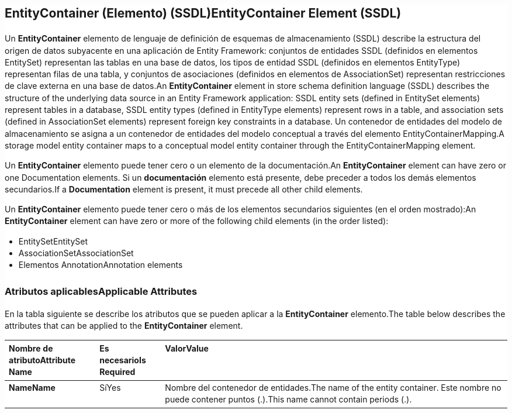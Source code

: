 ## <a name="entitycontainer-element-ssdl"></a><span data-ttu-id="68e3e-285">EntityContainer (Elemento) (SSDL)</span><span class="sxs-lookup"><span data-stu-id="68e3e-285">EntityContainer Element (SSDL)</span></span>

<span data-ttu-id="68e3e-286">Un **EntityContainer** elemento de lenguaje de definición de esquemas de almacenamiento (SSDL) describe la estructura del origen de datos subyacente en una aplicación de Entity Framework: conjuntos de entidades SSDL (definidos en elementos EntitySet) representan las tablas en una base de datos, los tipos de entidad SSDL (definidos en elementos EntityType) representan filas de una tabla, y conjuntos de asociaciones (definidos en elementos de AssociationSet) representan restricciones de clave externa en una base de datos.</span><span class="sxs-lookup"><span data-stu-id="68e3e-286">An **EntityContainer** element in store schema definition language (SSDL) describes the structure of the underlying data source in an Entity Framework application: SSDL entity sets (defined in EntitySet elements) represent tables in a database, SSDL entity types (defined in EntityType elements) represent rows in a table, and association sets (defined in AssociationSet elements) represent foreign key constraints in a database.</span></span> <span data-ttu-id="68e3e-287">Un contenedor de entidades del modelo de almacenamiento se asigna a un contenedor de entidades del modelo conceptual a través del elemento EntityContainerMapping.</span><span class="sxs-lookup"><span data-stu-id="68e3e-287">A storage model entity container maps to a conceptual model entity container through the EntityContainerMapping element.</span></span>

<span data-ttu-id="68e3e-288">Un **EntityContainer** elemento puede tener cero o un elemento de la documentación.</span><span class="sxs-lookup"><span data-stu-id="68e3e-288">An **EntityContainer** element can have zero or one Documentation elements.</span></span> <span data-ttu-id="68e3e-289">Si un **documentación** elemento está presente, debe preceder a todos los demás elementos secundarios.</span><span class="sxs-lookup"><span data-stu-id="68e3e-289">If a **Documentation** element is present, it must precede all other child elements.</span></span>

<span data-ttu-id="68e3e-290">Un **EntityContainer** elemento puede tener cero o más de los elementos secundarios siguientes (en el orden mostrado):</span><span class="sxs-lookup"><span data-stu-id="68e3e-290">An **EntityContainer** element can have zero or more of the following child elements (in the order listed):</span></span>

-   <span data-ttu-id="68e3e-291">EntitySet</span><span class="sxs-lookup"><span data-stu-id="68e3e-291">EntitySet</span></span>
-   <span data-ttu-id="68e3e-292">AssociationSet</span><span class="sxs-lookup"><span data-stu-id="68e3e-292">AssociationSet</span></span>
-   <span data-ttu-id="68e3e-293">Elementos Annotation</span><span class="sxs-lookup"><span data-stu-id="68e3e-293">Annotation elements</span></span>

### <a name="applicable-attributes"></a><span data-ttu-id="68e3e-294">Atributos aplicables</span><span class="sxs-lookup"><span data-stu-id="68e3e-294">Applicable Attributes</span></span>

<span data-ttu-id="68e3e-295">En la tabla siguiente se describe los atributos que se pueden aplicar a la **EntityContainer** elemento.</span><span class="sxs-lookup"><span data-stu-id="68e3e-295">The table below describes the attributes that can be applied to the **EntityContainer** element.</span></span>

| <span data-ttu-id="68e3e-296">Nombre de atributo</span><span class="sxs-lookup"><span data-stu-id="68e3e-296">Attribute Name</span></span> | <span data-ttu-id="68e3e-297">Es necesario</span><span class="sxs-lookup"><span data-stu-id="68e3e-297">Is Required</span></span> | <span data-ttu-id="68e3e-298">Valor</span><span class="sxs-lookup"><span data-stu-id="68e3e-298">Value</span></span>                                                                   |
|:---------------|:------------|:------------------------------------------------------------------------|
| <span data-ttu-id="68e3e-299">**Name**</span><span class="sxs-lookup"><span data-stu-id="68e3e-299">**Name**</span></span>       | <span data-ttu-id="68e3e-300">Sí</span><span class="sxs-lookup"><span data-stu-id="68e3e-300">Yes</span></span>         | <span data-ttu-id="68e3e-301">Nombre del contenedor de entidades.</span><span class="sxs-lookup"><span data-stu-id="68e3e-301">The name of the entity container.</span></span> <span data-ttu-id="68e3e-302">Este nombre no puede contener puntos (.).</span><span class="sxs-lookup"><span data-stu-id="68e3e-302">This name cannot contain periods (.).</span></span> |
